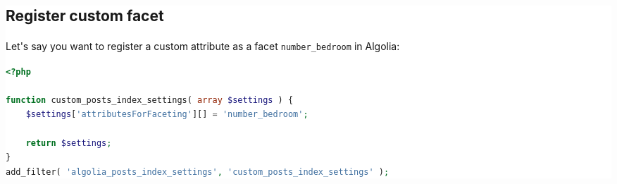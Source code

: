 ## Register custom facet

Let's say you want to register a custom attribute as a facet `number_bedroom` in Algolia:

```php
<?php

function custom_posts_index_settings( array $settings ) {
	$settings['attributesForFaceting'][] = 'number_bedroom';

	return $settings;
}
add_filter( 'algolia_posts_index_settings', 'custom_posts_index_settings' );
```
